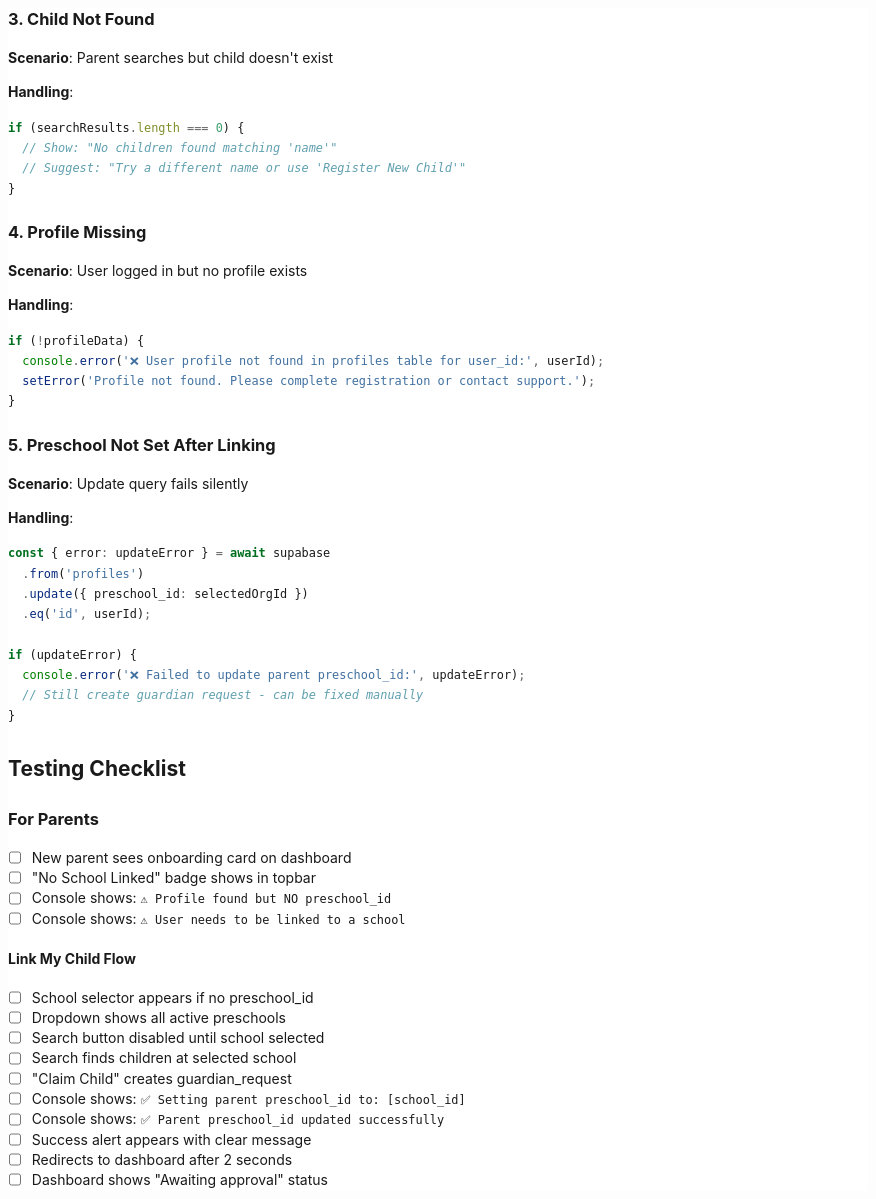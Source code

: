 ### 3. Child Not Found
**Scenario**: Parent searches but child doesn't exist

**Handling**:
```typescript
if (searchResults.length === 0) {
  // Show: "No children found matching 'name'"
  // Suggest: "Try a different name or use 'Register New Child'"
}
```

### 4. Profile Missing
**Scenario**: User logged in but no profile exists

**Handling**:
```typescript
if (!profileData) {
  console.error('❌ User profile not found in profiles table for user_id:', userId);
  setError('Profile not found. Please complete registration or contact support.');
}
```

### 5. Preschool Not Set After Linking
**Scenario**: Update query fails silently

**Handling**:
```typescript
const { error: updateError } = await supabase
  .from('profiles')
  .update({ preschool_id: selectedOrgId })
  .eq('id', userId);

if (updateError) {
  console.error('❌ Failed to update parent preschool_id:', updateError);
  // Still create guardian request - can be fixed manually
}
```

## Testing Checklist

### For Parents

- [ ] New parent sees onboarding card on dashboard
- [ ] "No School Linked" badge shows in topbar
- [ ] Console shows: `⚠️ Profile found but NO preschool_id`
- [ ] Console shows: `⚠️ User needs to be linked to a school`

#### Link My Child Flow
- [ ] School selector appears if no preschool_id
- [ ] Dropdown shows all active preschools
- [ ] Search button disabled until school selected
- [ ] Search finds children at selected school
- [ ] "Claim Child" creates guardian_request
- [ ] Console shows: `✅ Setting parent preschool_id to: [school_id]`
- [ ] Console shows: `✅ Parent preschool_id updated successfully`
- [ ] Success alert appears with clear message
- [ ] Redirects to dashboard after 2 seconds
- [ ] Dashboard shows "Awaiting approval" status
